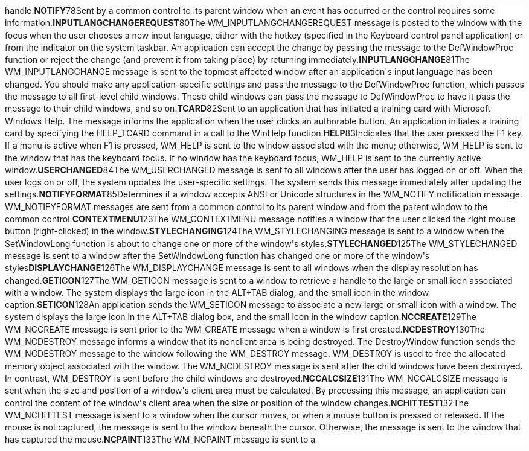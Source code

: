 handle.</td></tr><tr><td /><td target="F:Cauldron.Core.WindowsMessages.NOTIFY">**NOTIFY**</td><td>78</td><td>Sent by a common control to its parent window when an event has occurred or the control requires some information.</td></tr><tr><td /><td target="F:Cauldron.Core.WindowsMessages.INPUTLANGCHANGEREQUEST">**INPUTLANGCHANGEREQUEST**</td><td>80</td><td>The WM_INPUTLANGCHANGEREQUEST message is posted to the window with the focus when the user chooses a new input language, either with the hotkey (specified in the Keyboard control panel application) or from the indicator on the system taskbar. An application can accept the change by passing the message to the DefWindowProc function or reject the change (and prevent it from taking place) by returning immediately.</td></tr><tr><td /><td target="F:Cauldron.Core.WindowsMessages.INPUTLANGCHANGE">**INPUTLANGCHANGE**</td><td>81</td><td>The WM_INPUTLANGCHANGE message is sent to the topmost affected window after an application's input language has been changed. You should make any application-specific settings and pass the message to the DefWindowProc function, which passes the message to all first-level child windows. These child windows can pass the message to DefWindowProc to have it pass the message to their child windows, and so on.</td></tr><tr><td /><td target="F:Cauldron.Core.WindowsMessages.TCARD">**TCARD**</td><td>82</td><td>Sent to an application that has initiated a training card with Microsoft Windows Help. The message informs the application when the user clicks an authorable button. An application initiates a training card by specifying the HELP_TCARD command in a call to the WinHelp function.</td></tr><tr><td /><td target="F:Cauldron.Core.WindowsMessages.HELP">**HELP**</td><td>83</td><td>Indicates that the user pressed the F1 key. If a menu is active when F1 is pressed, WM_HELP is sent to the window associated with the menu; otherwise, WM_HELP is sent to the window that has the keyboard focus. If no window has the keyboard focus, WM_HELP is sent to the currently active window.</td></tr><tr><td /><td target="F:Cauldron.Core.WindowsMessages.USERCHANGED">**USERCHANGED**</td><td>84</td><td>The WM_USERCHANGED message is sent to all windows after the user has logged on or off. When the user logs on or off, the system updates the user-specific settings. The system sends this message immediately after updating the settings.</td></tr><tr><td /><td target="F:Cauldron.Core.WindowsMessages.NOTIFYFORMAT">**NOTIFYFORMAT**</td><td>85</td><td>Determines if a window accepts ANSI or Unicode structures in the WM_NOTIFY notification message. WM_NOTIFYFORMAT messages are sent from a common control to its parent window and from the parent window to the common control.</td></tr><tr><td /><td target="F:Cauldron.Core.WindowsMessages.CONTEXTMENU">**CONTEXTMENU**</td><td>123</td><td>The WM_CONTEXTMENU message notifies a window that the user clicked the right mouse button (right-clicked) in the window.</td></tr><tr><td /><td target="F:Cauldron.Core.WindowsMessages.STYLECHANGING">**STYLECHANGING**</td><td>124</td><td>The WM_STYLECHANGING message is sent to a window when the SetWindowLong function is about to change one or more of the window's styles.</td></tr><tr><td /><td target="F:Cauldron.Core.WindowsMessages.STYLECHANGED">**STYLECHANGED**</td><td>125</td><td>The WM_STYLECHANGED message is sent to a window after the SetWindowLong function has changed one or more of the window's styles</td></tr><tr><td /><td target="F:Cauldron.Core.WindowsMessages.DISPLAYCHANGE">**DISPLAYCHANGE**</td><td>126</td><td>The WM_DISPLAYCHANGE message is sent to all windows when the display resolution has changed.</td></tr><tr><td /><td target="F:Cauldron.Core.WindowsMessages.GETICON">**GETICON**</td><td>127</td><td>The WM_GETICON message is sent to a window to retrieve a handle to the large or small icon associated with a window. The system displays the large icon in the ALT+TAB dialog, and the small icon in the window caption.</td></tr><tr><td /><td target="F:Cauldron.Core.WindowsMessages.SETICON">**SETICON**</td><td>128</td><td>An application sends the WM_SETICON message to associate a new large or small icon with a window. The system displays the large icon in the ALT+TAB dialog box, and the small icon in the window caption.</td></tr><tr><td /><td target="F:Cauldron.Core.WindowsMessages.NCCREATE">**NCCREATE**</td><td>129</td><td>The WM_NCCREATE message is sent prior to the WM_CREATE message when a window is first created.</td></tr><tr><td /><td target="F:Cauldron.Core.WindowsMessages.NCDESTROY">**NCDESTROY**</td><td>130</td><td>The WM_NCDESTROY message informs a window that its nonclient area is being destroyed. The DestroyWindow function sends the WM_NCDESTROY message to the window following the WM_DESTROY message. WM_DESTROY is used to free the allocated memory object associated with the window. The WM_NCDESTROY message is sent after the child windows have been destroyed. In contrast, WM_DESTROY is sent before the child windows are destroyed.</td></tr><tr><td /><td target="F:Cauldron.Core.WindowsMessages.NCCALCSIZE">**NCCALCSIZE**</td><td>131</td><td>The WM_NCCALCSIZE message is sent when the size and position of a window's client area must be calculated. By processing this message, an application can control the content of the window's client area when the size or position of the window changes.</td></tr><tr><td /><td target="F:Cauldron.Core.WindowsMessages.NCHITTEST">**NCHITTEST**</td><td>132</td><td>The WM_NCHITTEST message is sent to a window when the cursor moves, or when a mouse button is pressed or released. If the mouse is not captured, the message is sent to the window beneath the cursor. Otherwise, the message is sent to the window that has captured the mouse.</td></tr><tr><td /><td target="F:Cauldron.Core.WindowsMessages.NCPAINT">**NCPAINT**</td><td>133</td><td>The WM_NCPAINT message is sent to a